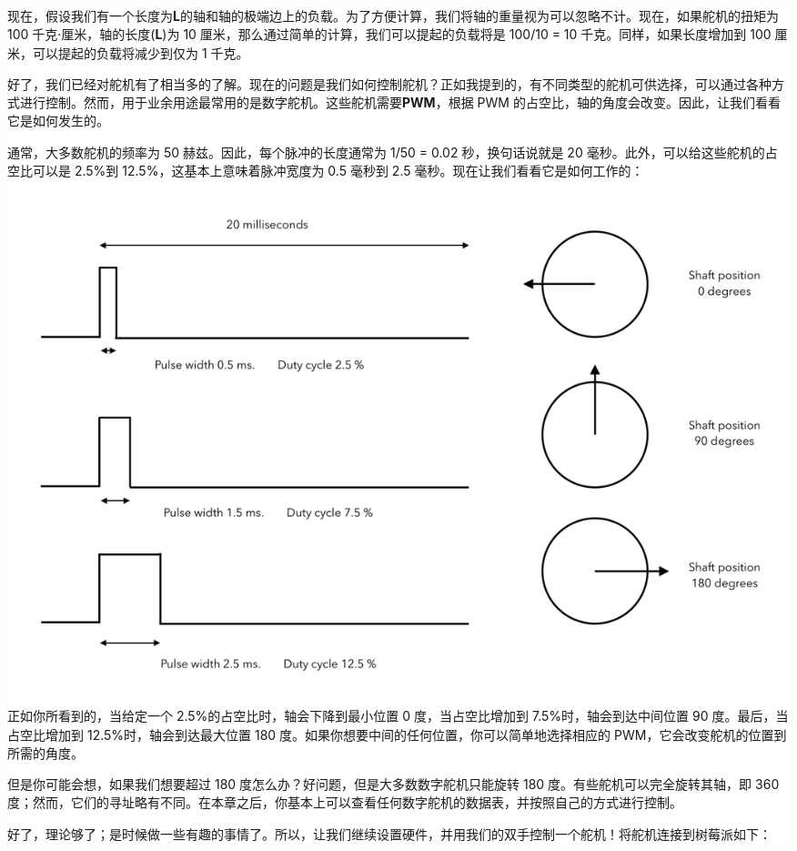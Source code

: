 现在，假设我们有一个长度为**L**的轴和轴的极端边上的负载。为了方便计算，我们将轴的重量视为可以忽略不计。现在，如果舵机的扭矩为 100 千克·厘米，轴的长度(**L**)为 10 厘米，那么通过简单的计算，我们可以提起的负载将是 100/10 = 10 千克。同样，如果长度增加到 100 厘米，可以提起的负载将减少到仅为 1 千克。

好了，我们已经对舵机有了相当多的了解。现在的问题是我们如何控制舵机？正如我提到的，有不同类型的舵机可供选择，可以通过各种方式进行控制。然而，用于业余用途最常用的是数字舵机。这些舵机需要**PWM**，根据 PWM 的占空比，轴的角度会改变。因此，让我们看看它是如何发生的。

通常，大多数舵机的频率为 50 赫兹。因此，每个脉冲的长度通常为 1/50 = 0.02 秒，换句话说就是 20 毫秒。此外，可以给这些舵机的占空比可以是 2.5%到 12.5%，这基本上意味着脉冲宽度为 0.5 毫秒到 2.5 毫秒。现在让我们看看它是如何工作的：

![](img/6bf9dcb1-8667-43f3-a692-7512b4b9ff8a.png)

正如你所看到的，当给定一个 2.5%的占空比时，轴会下降到最小位置 0 度，当占空比增加到 7.5%时，轴会到达中间位置 90 度。最后，当占空比增加到 12.5%时，轴会到达最大位置 180 度。如果你想要中间的任何位置，你可以简单地选择相应的 PWM，它会改变舵机的位置到所需的角度。

但是你可能会想，如果我们想要超过 180 度怎么办？好问题，但是大多数数字舵机只能旋转 180 度。有些舵机可以完全旋转其轴，即 360 度；然而，它们的寻址略有不同。在本章之后，你基本上可以查看任何数字舵机的数据表，并按照自己的方式进行控制。

好了，理论够了；是时候做一些有趣的事情了。所以，让我们继续设置硬件，并用我们的双手控制一个舵机！将舵机连接到树莓派如下：
